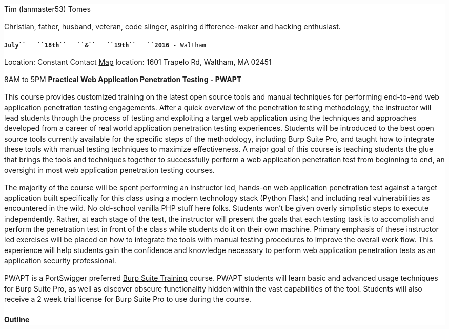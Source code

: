 Tim (lanmaster53) Tomes

Christian, father, husband, veteran, code slinger, aspiring
difference-maker and hacking enthusiast.

**`July``   ``18th``   ``&``   ``19th``   ``2016`**` - Waltham`

Location: Constant Contact
[Map](https://www.google.com/maps/place/Constant+Contact/@42.4185837,-71.2586063,15z/data=!4m5!3m4!1s0x0:0xbcaab68dd299cf76!8m2!3d42.4185837!4d-71.2586063)
location: 1601 Trapelo Rd, Waltham, MA 02451

8AM to 5PM **Practical Web Application Penetration Testing - PWAPT**

This course provides customized training on the latest open source tools
and manual techniques for performing end-to-end web application
penetration testing engagements. After a quick overview of the
penetration testing methodology, the instructor will lead students
through the process of testing and exploiting a target web application
using the techniques and approaches developed from a career of real
world application penetration testing experiences. Students will be
introduced to the best open source tools currently available for the
specific steps of the methodology, including Burp Suite Pro, and taught
how to integrate these tools with manual testing techniques to maximize
effectiveness. A major goal of this course is teaching students the glue
that brings the tools and techniques together to successfully perform a
web application penetration test from beginning to end, an oversight in
most web application penetration testing courses.

The majority of the course will be spent performing an instructor led,
hands-on web application penetration test against a target application
built specifically for this class using a modern technology stack
(Python Flask) and including real vulnerabilities as encountered in the
wild. No old-school vanilla PHP stuff here folks. Students won’t be
given overly simplistic steps to execute independently. Rather, at each
stage of the test, the instructor will present the goals that each
testing task is to accomplish and perform the penetration test in front
of the class while students do it on their own machine. Primary emphasis
of these instructor led exercises will be placed on how to integrate the
tools with manual testing procedures to improve the overall work flow.
This experience will help students gain the confidence and knowledge
necessary to perform web application penetration tests as an application
security professional.

PWAPT is a PortSwigger preferred [Burp Suite
Training](https://portswigger.net/training) course. PWAPT students will
learn basic and advanced usage techniques for Burp Suite Pro, as well as
discover obscure functionality hidden within the vast capabilities of
the tool. Students will also receive a 2 week trial license for Burp
Suite Pro to use during the course.

<h4 id="outline_3">

Outline

</h4>
